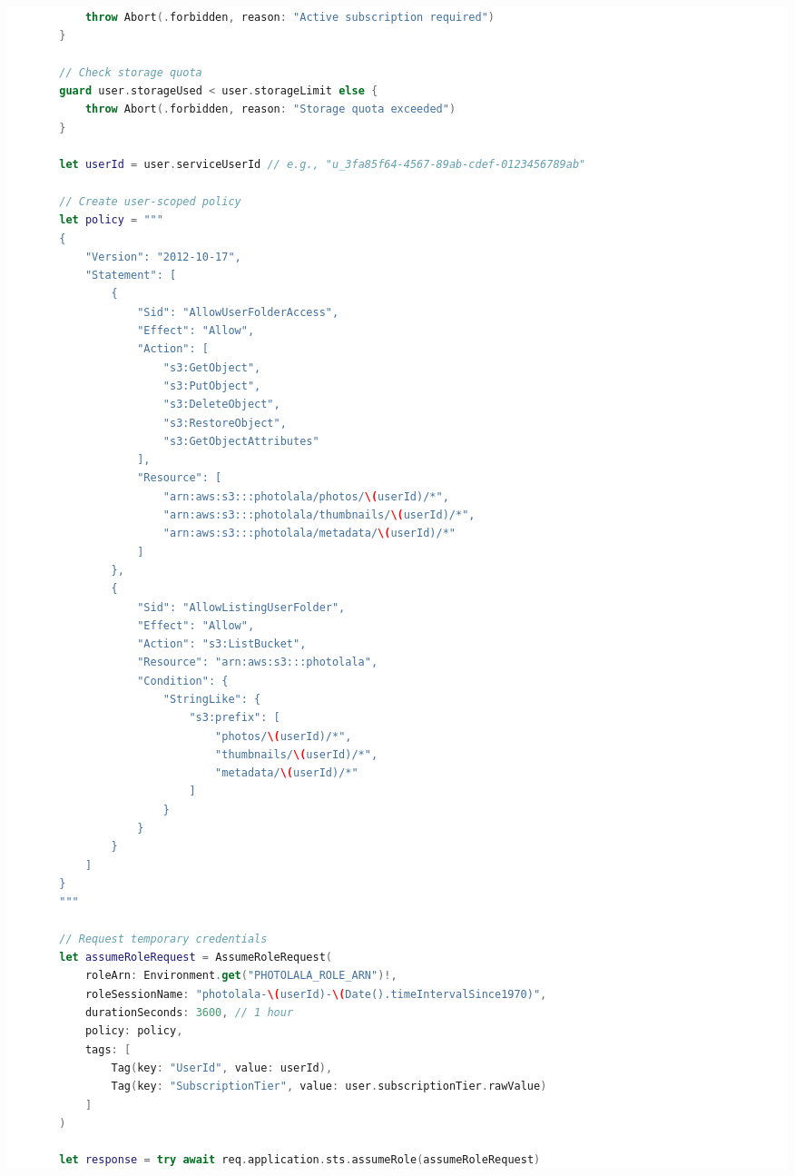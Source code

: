 ```swift
            throw Abort(.forbidden, reason: "Active subscription required")
        }
        
        // Check storage quota
        guard user.storageUsed < user.storageLimit else {
            throw Abort(.forbidden, reason: "Storage quota exceeded")
        }
        
        let userId = user.serviceUserId // e.g., "u_3fa85f64-4567-89ab-cdef-0123456789ab"
        
        // Create user-scoped policy
        let policy = """
        {
            "Version": "2012-10-17",
            "Statement": [
                {
                    "Sid": "AllowUserFolderAccess",
                    "Effect": "Allow",
                    "Action": [
                        "s3:GetObject",
                        "s3:PutObject",
                        "s3:DeleteObject",
                        "s3:RestoreObject",
                        "s3:GetObjectAttributes"
                    ],
                    "Resource": [
                        "arn:aws:s3:::photolala/photos/\(userId)/*",
                        "arn:aws:s3:::photolala/thumbnails/\(userId)/*",
                        "arn:aws:s3:::photolala/metadata/\(userId)/*"
                    ]
                },
                {
                    "Sid": "AllowListingUserFolder",
                    "Effect": "Allow",
                    "Action": "s3:ListBucket",
                    "Resource": "arn:aws:s3:::photolala",
                    "Condition": {
                        "StringLike": {
                            "s3:prefix": [
                                "photos/\(userId)/*",
                                "thumbnails/\(userId)/*",
                                "metadata/\(userId)/*"
                            ]
                        }
                    }
                }
            ]
        }
        """
        
        // Request temporary credentials
        let assumeRoleRequest = AssumeRoleRequest(
            roleArn: Environment.get("PHOTOLALA_ROLE_ARN")!,
            roleSessionName: "photolala-\(userId)-\(Date().timeIntervalSince1970)",
            durationSeconds: 3600, // 1 hour
            policy: policy,
            tags: [
                Tag(key: "UserId", value: userId),
                Tag(key: "SubscriptionTier", value: user.subscriptionTier.rawValue)
            ]
        )
        
        let response = try await req.application.sts.assumeRole(assumeRoleRequest)
```